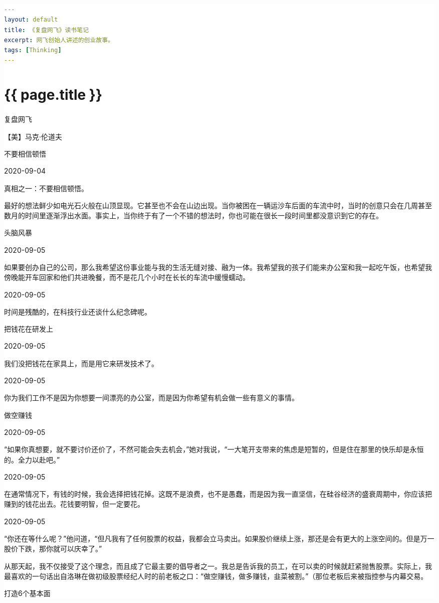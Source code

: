 ```yaml
---
layout: default
title: 《复盘网飞》读书笔记
excerpt: 网飞创始人讲述的创业故事。
tags: [Thinking]
---
```

{{ page.title }}
================

复盘网飞

【美】马克·伦道夫

不要相信顿悟

2020-09-04

真相之一：不要相信顿悟。

最好的想法鲜少如电光石火般在山顶显现。它甚至也不会在山边出现。当你被困在一辆运沙车后面的车流中时，当时的创意只会在几周甚至数月的时间里逐渐浮出水面。事实上，当你终于有了一个不错的想法时，你也可能在很长一段时间里都没意识到它的存在。

头脑风暴

2020-09-05

如果要创办自己的公司，那么我希望这份事业能与我的生活无缝对接、融为一体。我希望我的孩子们能来办公室和我一起吃午饭，也希望我傍晚能开车回家和他们共进晚餐，而不是花几个小时在长长的车流中缓慢蠕动。

2020-09-05

时间是残酷的，在科技行业还谈什么纪念碑呢。

把钱花在研发上

2020-09-05

我们没把钱花在家具上，而是用它来研发技术了。

2020-09-05

你为我们工作不是因为你想要一间漂亮的办公室，而是因为你希望有机会做一些有意义的事情。

做空赚钱

2020-09-05

“如果你真想要，就不要讨价还价了，不然可能会失去机会，”她对我说，“一大笔开支带来的焦虑是短暂的，但是住在那里的快乐却是永恒的。全力以赴吧。”

2020-09-05

在通常情况下，有钱的时候，我会选择把钱花掉。这既不是浪费，也不是愚蠢，而是因为我一直坚信，在硅谷经济的盛衰周期中，你应该把赚到的钱花出去。花钱要明智，但一定要花。

2020-09-05

“你还在等什么呢？”他问道，“但凡我有了任何股票的权益，我都会立马卖出。如果股价继续上涨，那还是会有更大的上涨空间的。但是万一股价下跌，那你就可以庆幸了。”

从那天起，我不仅接受了这个理念，而且成了它最主要的倡导者之一。我总是告诉我的员工，在可以卖的时候就赶紧抛售股票。实际上，我最喜欢的一句话出自洛琳在做初级股票经纪人时的前老板之口：“做空赚钱，做多赚钱，韭菜被割。”（那位老板后来被指控参与内幕交易。

打造6个基本面
